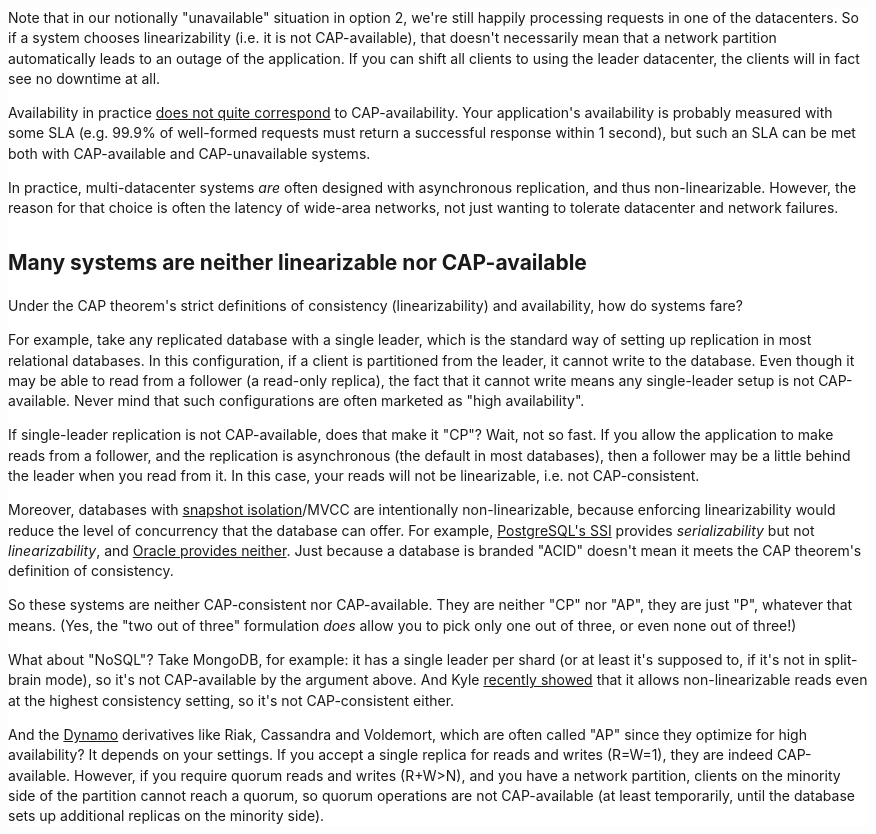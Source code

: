 Note that in our notionally "unavailable" situation in option 2, we're still happily processing
requests in one of the datacenters. So if a system chooses linearizability (i.e. it is not
CAP-available), that doesn't necessarily mean that a network partition automatically leads to an
outage of the application. If you can shift all clients to using the leader datacenter, the clients
will in fact see no downtime at all.

Availability in practice [does not quite correspond][liochon] to CAP-availability. Your
application's availability is probably measured with some SLA (e.g. 99.9% of well-formed requests
must return a successful response within 1 second), but such an SLA can be met both with
CAP-available and CAP-unavailable systems.

In practice, multi-datacenter systems *are* often designed with asynchronous replication, and thus
non-linearizable. However, the reason for that choice is often the latency of wide-area networks,
not just wanting to tolerate datacenter and network failures.

[dynamo]: http://www.allthingsdistributed.com/files/amazon-dynamo-sosp2007.pdf "Giuseppe DeCandia, Deniz Hastorun, Madan Jampani, et al.: “Dynamo: Amazon's highly available key-value store,” at 21st ACM Symposium on Operating Systems Principles, 2007, pp. 205–220."
[liochon]: http://blog.thislongrun.com/2015/04/cap-availability-high-availability-and_16.html


Many systems are neither linearizable nor CAP-available
-------------------------------------------------------

Under the CAP theorem's strict definitions of consistency (linearizability) and availability, how
do systems fare?

For example, take any replicated database with a single leader, which is the standard way of setting
up replication in most relational databases. In this configuration, if a client is partitioned from
the leader, it cannot write to the database. Even though it may be able to read from a follower (a
read-only replica), the fact that it cannot write means any single-leader setup is not
CAP-available. Never mind that such configurations are often marketed as "high availability".

If single-leader replication is not CAP-available, does that make it "CP"? Wait, not so fast. If you
allow the application to make reads from a follower, and the replication is asynchronous (the
default in most databases), then a follower may be a little behind the leader when you read from it.
In this case, your reads will not be linearizable, i.e. not CAP-consistent.

Moreover, databases with [snapshot isolation][berenson]/MVCC are intentionally non-linearizable,
because enforcing linearizability would reduce the level of concurrency that the database can offer.
For example, [PostgreSQL's SSI][ports-grittner] provides *serializability* but not
*linearizability*, and [Oracle provides neither][fekete]. Just because a database is branded "ACID"
doesn't mean it meets the CAP theorem's definition of consistency.

So these systems are neither CAP-consistent nor CAP-available. They are neither "CP" nor "AP", they
are just "P", whatever that means. (Yes, the "two out of three" formulation *does* allow you to pick
only one out of three, or even none out of three!)

What about "NoSQL"? Take MongoDB, for example: it has a single leader per shard (or at least it's
supposed to, if it's not in split-brain mode), so it's not CAP-available by the argument above. And
Kyle [recently showed][aphyr-mongodb] that it allows non-linearizable reads even at the highest
consistency setting, so it's not CAP-consistent either.

And the [Dynamo][] derivatives like Riak, Cassandra and Voldemort, which are often called "AP" since
they optimize for high availability? It depends on your settings. If you accept a single replica for
reads and writes (R=W=1), they are indeed CAP-available. However, if you require quorum reads and
writes (R+W&gt;N), and you have a network partition, clients on the minority side of the partition
cannot reach a quorum, so quorum operations are not CAP-available (at least temporarily, until the
database sets up additional replicas on the minority side).


[youngbloods]: http://www.somethingsimilar.com/2013/01/14/notes-on-distributed-systems-for-young-bloods/
[coda-ca]: http://codahale.com/you-cant-sacrifice-partition-tolerance/
[cap-proof]: https://www.comp.nus.edu.sg/~gilbert/pubs/BrewersConjecture-SigAct.pdf "Seth Gilbert and Nancy A Lynch: “Brewer's conjecture and the feasibility of consistent, available, partition-tolerant web services,” ACM SIGACT News, vol. 33, no. 2, pp. 51–59, Jun. 2002."
[linearizability]: http://cs.brown.edu/~mph/HerlihyW90/p463-herlihy.pdf "Maurice P Herlihy and Jeannette M Wing: “Linearizability: a correctness condition for concurrent objects,” TOPLAS, vol. 12, no. 3, pp. 463–492, Jul. 1990."
[cap-faq]: http://henryr.github.io/cap-faq/ "Henry Robinson: The CAP FAQ"
[network-reliable]: https://aphyr.com/posts/288-the-network-is-reliable
[abadi]: http://dbmsmusings.blogspot.co.uk/2010/04/problems-with-cap-and-yahoos-little.html
[book]: http://dataintensive.net/
[football]: http://www.bbc.co.uk/sport/0/football/28181689
[x86-memory]: http://www.cl.cam.ac.uk/~pes20/weakmemory/cacm.pdf "Peter Sewell, Susmit Sarkar, Scott Owens, Francesco Zappa Nardelli, and Magnus O Myreen: “x86-TSO: A rigorous and usable programmer's model for x86 multiprocessors,” Communications of the ACM, vol. 53, no. 7, pp. 89–97, Jul. 2010."
[memory-barrier]: http://mechanical-sympathy.blogspot.co.uk/2011/07/memory-barriersfences.html
[knossos]: https://github.com/aphyr/knossos
[berenson]: http://research.microsoft.com/pubs/69541/tr-95-51.pdf "Hal Berenson, Philip A Bernstein, Jim N Gray, et al.: “A critique of ANSI SQL isolation levels,” ACM SIGMOD Record, vol. 24, no. 2, pp. 1–10, May 1995."
[ports-grittner]: http://drkp.net/papers/ssi-vldb12.pdf "Dan R K Ports and Kevin Grittner: “Serializable Snapshot Isolation in PostgreSQL,” at 38th International Conference on Very Large Data Bases, 2012, vol. 5, no. 12, pp. 1850–1861."
[fekete]: http://db.cs.berkeley.edu/cs286/papers/ssi-tods2005.pdf "Alan Fekete, Dimitrios Liarokapis, Elizabeth O'Neil, Patrick O'Neil, and Dennis Shasha: “Making snapshot isolation serializable,” TODS, vol. 30, no. 2, pp. 492–528, Jun. 2005."
[riak-params]: http://basho.com/riaks-config-behaviors-part-3/
[zookeeper-cp]: https://web.archive.org/web/20160511230421/http://tech.knewton.com/blog/2014/12/eureka-shouldnt-use-zookeeper-service-discovery/
[zab]: http://ds.qcri.org/people/mserafini/zab.pdf "Flavio P Junqueira, Benjamin C Reed, and Marco Serafini: “Zab: High-performance broadcast for primary-backup systems,” at 41st IEEE/IFIP International Conference on Dependable Systems & Networks, 2011, pp. 245–256."
[zk-consistency]: http://zookeeper.apache.org/doc/r3.4.6/zookeeperProgrammers.html#ch_zkGuarantees
[zk-sync]: http://mail-archives.apache.org/mod_mbox/zookeeper-user/201303.mbox/%3CCAJwFCa0Hoekc14Zy6i0LyLj=eraF8JimqMZadohoKQJNTMtYSg@mail.gmail.com%3E
[zk-theory-practice]: http://www.tcs.hut.fi/Studies/T-79.5001/reports/2012-deSouzaMedeiros.pdf "André Medeiros: “ZooKeeper’s atomic broadcast protocol: Theory and practice,” Tech Report, Aalto University School of Science, Mar. 2012."
[read-only-mode]: http://zookeeper.apache.org/doc/r3.4.6/zookeeperAdmin.html#Experimental+Options%2FFeatures
[gilbert2]: http://groups.csail.mit.edu/tds/papers/Gilbert/Brewer2.pdf "Seth Gilbert and Nancy A Lynch: “Perspectives on the CAP Theorem,” IEEE Computer, vol. 45, no. 2, pp. 30–36, Feb. 2012."
[chandra]: http://courses.csail.mit.edu/6.852/08/papers/CT96-JACM.pdf "Tushar Deepak Chandra and Sam Toueg: “Unreliable failure detectors for reliable distributed systems,” Journal of the ACM, vol. 43, no. 2, pp. 225–267, Mar. 1996."
[causal]: http://www-i2.informatik.rwth-aachen.de/i2/fileadmin/user_upload/documents/Seminar_MCMM11/Causal_memory_1996.pdf "Mustaque Ahamad, Gil Neiger, James E Burns, Prince Kohli, and Phillip W Hutto: “Causal memory: definitions, implementation, and programming,” Distributed Computing, vol. 9, no. 1, pp. 37–49, Mar. 1995."
[bailis]: http://arxiv.org/pdf/1302.0309.pdf "Peter Bailis, Aaron Davidson, Alan Fekete, et al.: “Highly Available Transactions: Virtues and Limitations,” at 40th International Conference on Very Large Data Bases, 2014."
[terry]: http://www.researchgate.net/profile/Douglas_Terry3/publication/3561300_Session_guarantees_for_weakly_consistent_replicated_data/links/02e7e52cdbe60a6cb4000000.pdf "Douglas B Terry, Alan J Demers, K Petersen, et al.: “Session guarantees for weakly consistent replicated data,” at 3rd International Conference on Parallel and Distributed Information Systems, 1994, pp. 140–149."
[baseball]: http://research.microsoft.com/pubs/157411/ConsistencyAndBaseballReport.pdf "Douglas B Terry: “Replicated Data Consistency Explained Through Baseball,” Microsoft Research, MSR-TR-2011-137, Oct. 2011."
[sequential]: https://lamport.azurewebsites.net/pubs/multi.pdf "Leslie Lamport: “How to Make a Multiprocessor Computer That Correctly Executes Multiprocess Programs,” IEEE Transactions on Computers, vol. 28, no. 9, pp. 690–691, Sep. 1979."
[brewer]: http://cs609.cs.ua.edu/CAP12.pdf "Eric Brewer: “CAP twelve years later: How the ‘rules’ have changed,” IEEE Computer, vol. 45, no. 2, pp. 23–29, Feb. 2012."
[hermitage]: http://martin.kleppmann.com/2014/11/25/hermitage-testing-the-i-in-acid.html
[zk-book]: http://shop.oreilly.com/product/0636920028901.do
[aphyr-mongodb]: https://aphyr.com/posts/322-call-me-maybe-mongodb-stale-reads
